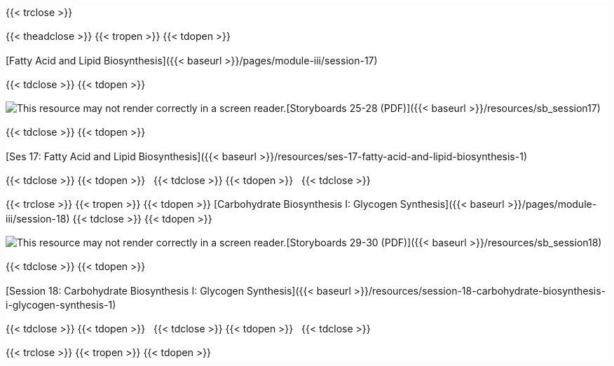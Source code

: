 
{{< trclose >}}

{{< theadclose >}}
{{< tropen >}}
{{< tdopen >}}


[Fatty Acid and Lipid Biosynthesis]({{< baseurl >}}/pages/module-iii/session-17)


{{< tdclose >}}
{{< tdopen >}}


![This resource may not render correctly in a screen reader.](/images/inacessible.gif)[Storyboards 25-28 (PDF)]({{< baseurl >}}/resources/sb_session17)


{{< tdclose >}}
{{< tdopen >}}


[Ses 17: Fatty Acid and Lipid Biosynthesis]({{< baseurl >}}/resources/ses-17-fatty-acid-and-lipid-biosynthesis-1)


{{< tdclose >}}
{{< tdopen >}}
 
{{< tdclose >}}
{{< tdopen >}}
 
{{< tdclose >}}

{{< trclose >}}
{{< tropen >}}
{{< tdopen >}}
[Carbohydrate Biosynthesis I: Glycogen Synthesis]({{< baseurl >}}/pages/module-iii/session-18)
{{< tdclose >}}
{{< tdopen >}}


![This resource may not render correctly in a screen reader.](/images/inacessible.gif)[Storyboards 29-30 (PDF)]({{< baseurl >}}/resources/sb_session18)


{{< tdclose >}}
{{< tdopen >}}


[Session 18: Carbohydrate Biosynthesis I: Glycogen Synthesis]({{< baseurl >}}/resources/session-18-carbohydrate-biosynthesis-i-glycogen-synthesis-1)


{{< tdclose >}}
{{< tdopen >}}
 
{{< tdclose >}}
{{< tdopen >}}
 
{{< tdclose >}}

{{< trclose >}}
{{< tropen >}}
{{< tdopen >}}
